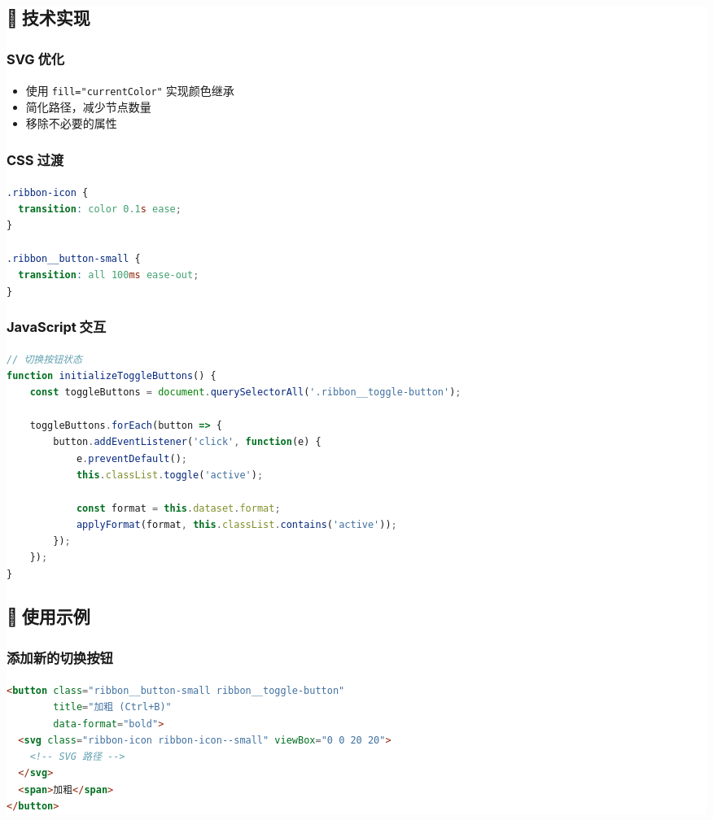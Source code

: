 ## 🔧 技术实现

### SVG 优化
- 使用 `fill="currentColor"` 实现颜色继承
- 简化路径，减少节点数量
- 移除不必要的属性

### CSS 过渡
```css
.ribbon-icon {
  transition: color 0.1s ease;
}

.ribbon__button-small {
  transition: all 100ms ease-out;
}
```

### JavaScript 交互
```javascript
// 切换按钮状态
function initializeToggleButtons() {
    const toggleButtons = document.querySelectorAll('.ribbon__toggle-button');
    
    toggleButtons.forEach(button => {
        button.addEventListener('click', function(e) {
            e.preventDefault();
            this.classList.toggle('active');
            
            const format = this.dataset.format;
            applyFormat(format, this.classList.contains('active'));
        });
    });
}
```

## 📝 使用示例

### 添加新的切换按钮
```html
<button class="ribbon__button-small ribbon__toggle-button" 
        title="加粗 (Ctrl+B)" 
        data-format="bold">
  <svg class="ribbon-icon ribbon-icon--small" viewBox="0 0 20 20">
    <!-- SVG 路径 -->
  </svg>
  <span>加粗</span>
</button>
```
